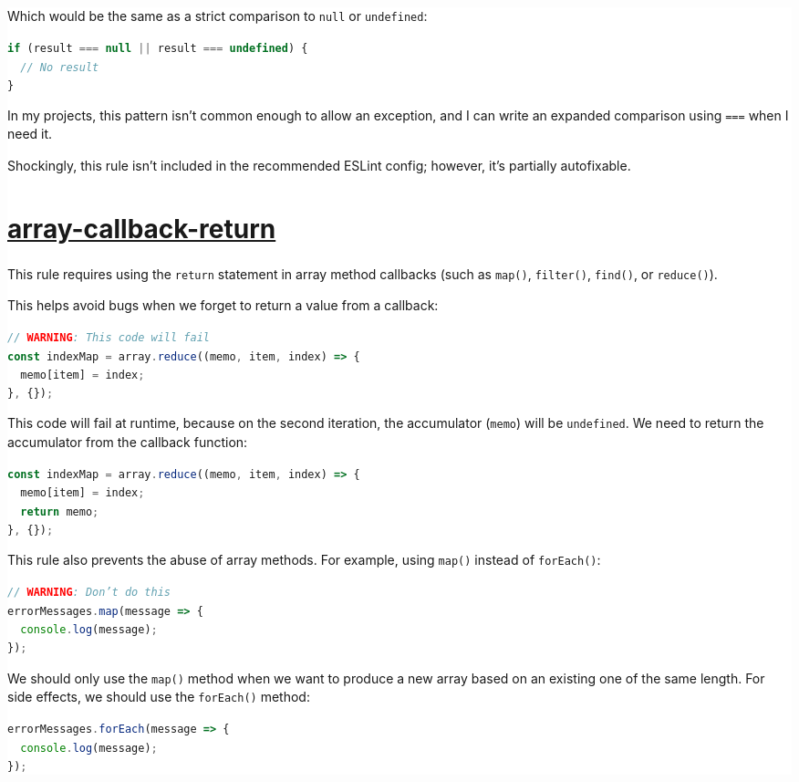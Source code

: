 Which would be the same as a strict comparison to `null` or `undefined`:

```js
if (result === null || result === undefined) {
  // No result
}
```

In my projects, this pattern isn’t common enough to allow an exception, and I can write an expanded comparison using `===` when I need it.

Shockingly, this rule isn’t included in the recommended ESLint config; however, it’s partially autofixable.

# [array-callback-return](https://eslint.org/docs/latest/rules/array-callback-return)

This rule requires using the `return` statement in array method callbacks (such as `map()`, `filter()`, `find()`, or `reduce()`).

This helps avoid bugs when we forget to return a value from a callback:

```js
// WARNING: This code will fail
const indexMap = array.reduce((memo, item, index) => {
  memo[item] = index;
}, {});
```

This code will fail at runtime, because on the second iteration, the accumulator (`memo`) will be `undefined`. We need to return the accumulator from the callback function:

```js
const indexMap = array.reduce((memo, item, index) => {
  memo[item] = index;
  return memo;
}, {});
```

This rule also prevents the abuse of array methods. For example, using `map()` instead of `forEach()`:

```js
// WARNING: Don’t do this
errorMessages.map(message => {
  console.log(message);
});
```

We should only use the `map()` method when we want to produce a new array based on an existing one of the same length. For side effects, we should use the `forEach()` method:

```js
errorMessages.forEach(message => {
  console.log(message);
});
```
